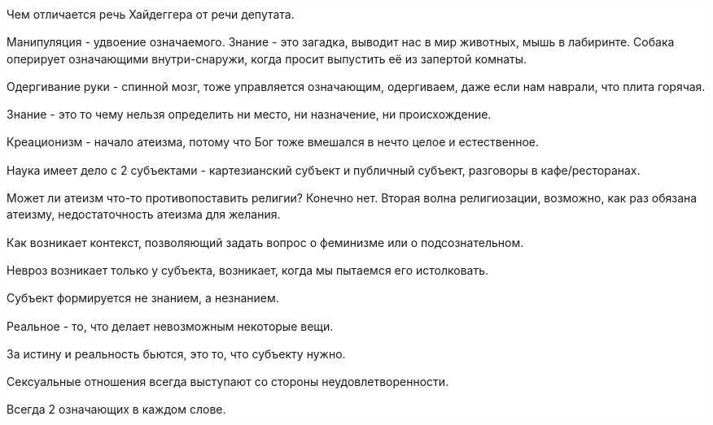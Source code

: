 Чем отличается речь Хайдеггера от речи депутата.

Манипуляция - удвоение означаемого. Знание - это загадка, выводит нас в мир животных, мышь в лабиринте. Собака оперирует означающими внутри-снаружи, когда просит выпустить её из запертой комнаты.

Одергивание руки - спинной мозг, тоже управляется означающим, одергиваем, даже если нам наврали, что плита горячая.

Знание - это то чему нельзя определить ни место, ни назначение, ни происхождение.

Креационизм - начало атеизма, потому что Бог тоже вмешался в нечто целое и естественное.

Наука имеет дело с 2 субъектами - картезианский субъект и публичный субъект, разговоры в кафе/ресторанах.

Может ли атеизм что-то противопоставить религии? Конечно нет. Вторая волна религиозации, возможно, как раз обязана атеизму, недостаточность атеизма для желания.

Как возникает контекст, позволяющий задать вопрос о феминизме или о подсознательном.

Невроз возникает только у субъекта, возникает, когда мы пытаемся его истолковать.

Субъект формируется не знанием, а незнанием.

Реальное - то, что делает невозможным некоторые вещи.

За истину и реальность бьются, это то, что субъекту нужно.

Сексуальные отношения всегда выступают со стороны неудовлетворенности.

Всегда 2 означающих в каждом слове.